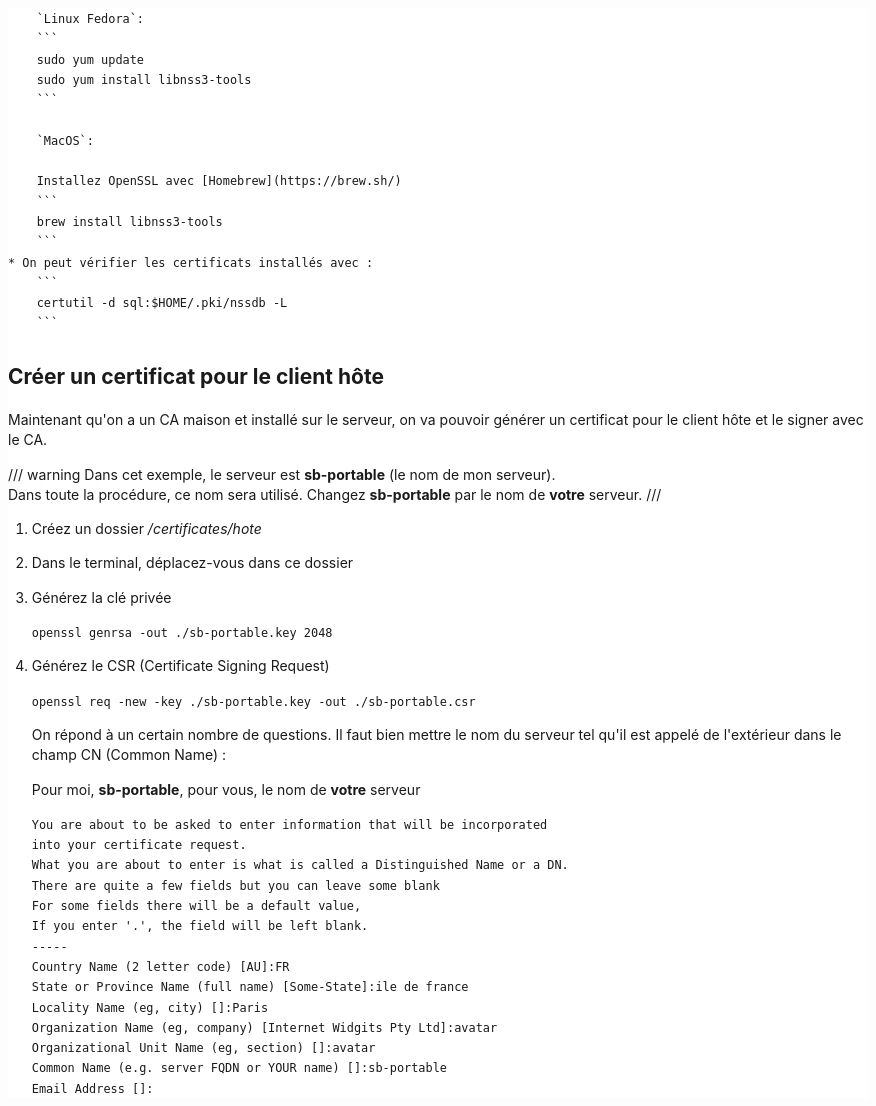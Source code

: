         `Linux Fedora`:
        ```
        sudo yum update
        sudo yum install libnss3-tools
        ```

        `MacOS`:

        Installez OpenSSL avec [Homebrew](https://brew.sh/)
        ```
        brew install libnss3-tools
        ```
    * On peut vérifier les certificats installés avec :
        ```
        certutil -d sql:$HOME/.pki/nssdb -L
        ```

## Créer un certificat pour le client hôte
Maintenant qu'on a un CA maison et installé sur le serveur, on va pouvoir générer un certificat pour le client hôte et le signer avec le CA.

/// warning 
Dans cet exemple, le serveur est **sb-portable** (le nom de mon serveur).  
Dans toute la procédure, ce nom sera utilisé. Changez **sb-portable** par le nom de **votre** serveur.
///

1. Créez un dossier _/certificates/hote_
2. Dans le terminal, déplacez-vous dans ce dossier
3. Générez la clé privée
    ```
    openssl genrsa -out ./sb-portable.key 2048
    ```
4. Générez le CSR (Certificate Signing Request)
    ```
    openssl req -new -key ./sb-portable.key -out ./sb-portable.csr
    ```

    On répond à un certain nombre de questions.
    Il faut bien mettre le nom du serveur tel qu'il est appelé de l'extérieur dans le champ CN (Common Name) :

    Pour moi, **sb-portable**, pour vous, le nom de **votre** serveur

    ```
    You are about to be asked to enter information that will be incorporated
    into your certificate request.
    What you are about to enter is what is called a Distinguished Name or a DN.
    There are quite a few fields but you can leave some blank
    For some fields there will be a default value,
    If you enter '.', the field will be left blank.
    -----
    Country Name (2 letter code) [AU]:FR
    State or Province Name (full name) [Some-State]:ile de france
    Locality Name (eg, city) []:Paris
    Organization Name (eg, company) [Internet Widgits Pty Ltd]:avatar
    Organizational Unit Name (eg, section) []:avatar
    Common Name (e.g. server FQDN or YOUR name) []:sb-portable
    Email Address []:
